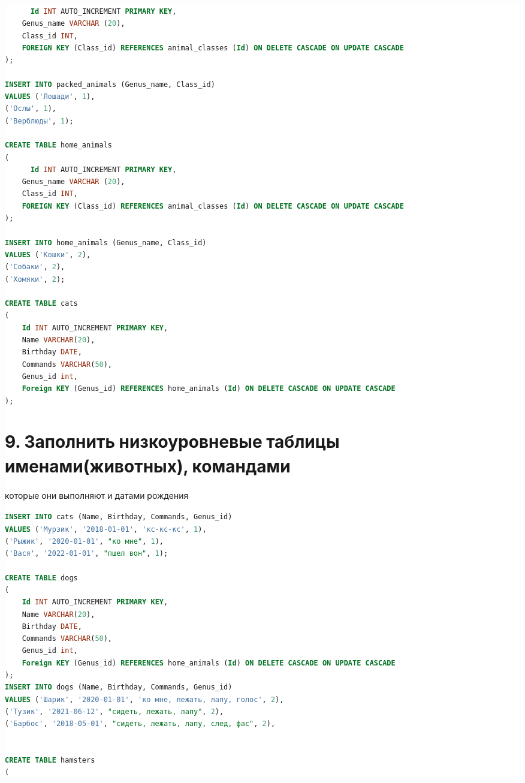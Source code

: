 ```sql
	  Id INT AUTO_INCREMENT PRIMARY KEY,
    Genus_name VARCHAR (20),
    Class_id INT,
    FOREIGN KEY (Class_id) REFERENCES animal_classes (Id) ON DELETE CASCADE ON UPDATE CASCADE
);

INSERT INTO packed_animals (Genus_name, Class_id)
VALUES ('Лошади', 1),
('Ослы', 1),  
('Верблюды', 1); 
    
CREATE TABLE home_animals
(
	  Id INT AUTO_INCREMENT PRIMARY KEY,
    Genus_name VARCHAR (20),
    Class_id INT,
    FOREIGN KEY (Class_id) REFERENCES animal_classes (Id) ON DELETE CASCADE ON UPDATE CASCADE
);

INSERT INTO home_animals (Genus_name, Class_id)
VALUES ('Кошки', 2),
('Собаки', 2),  
('Хомяки', 2); 

CREATE TABLE cats 
(       
    Id INT AUTO_INCREMENT PRIMARY KEY, 
    Name VARCHAR(20), 
    Birthday DATE,
    Commands VARCHAR(50),
    Genus_id int,
    Foreign KEY (Genus_id) REFERENCES home_animals (Id) ON DELETE CASCADE ON UPDATE CASCADE
);
```

# 9. Заполнить низкоуровневые таблицы именами(животных), командами
которые они выполняют и датами рождения

```sql
INSERT INTO cats (Name, Birthday, Commands, Genus_id)
VALUES ('Мурзик', '2018-01-01', 'кс-кс-кс', 1),
('Рыжик', '2020-01-01', "ко мне", 1),  
('Вася', '2022-01-01', "пшел вон", 1); 

CREATE TABLE dogs 
(       
    Id INT AUTO_INCREMENT PRIMARY KEY, 
    Name VARCHAR(20), 
    Birthday DATE,
    Commands VARCHAR(50),
    Genus_id int,
    Foreign KEY (Genus_id) REFERENCES home_animals (Id) ON DELETE CASCADE ON UPDATE CASCADE
);
INSERT INTO dogs (Name, Birthday, Commands, Genus_id)
VALUES ('Шарик', '2020-01-01', 'ко мне, лежать, лапу, голос', 2),
('Тузик', '2021-06-12', "сидеть, лежать, лапу", 2),  
('Барбос', '2018-05-01', "сидеть, лежать, лапу, след, фас", 2), 


CREATE TABLE hamsters 
(       
```